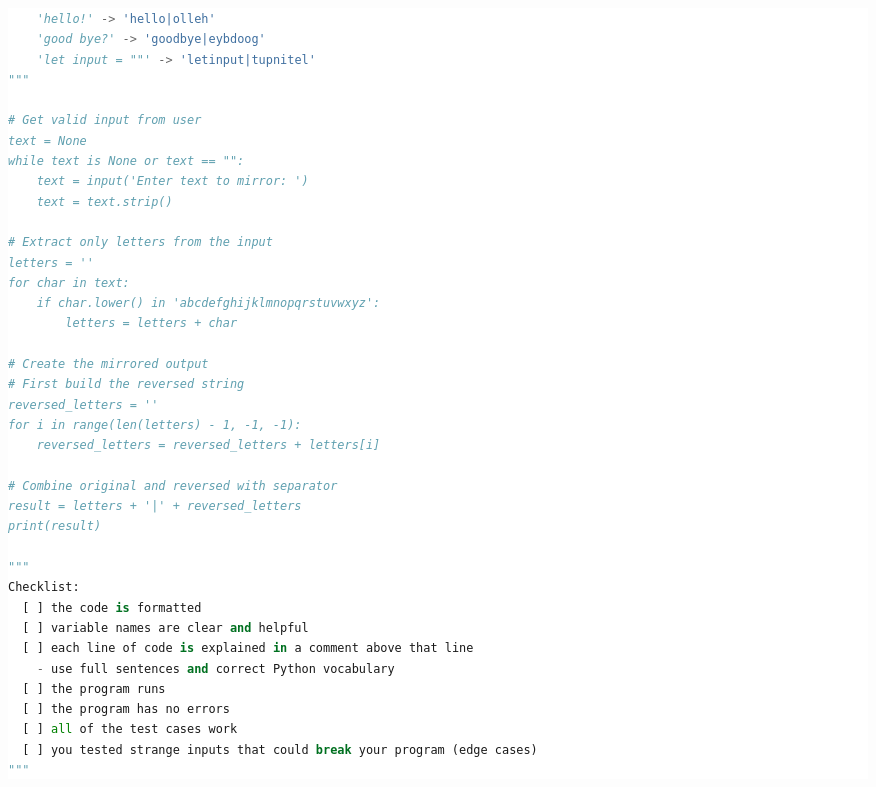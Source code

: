 ```Python
    'hello!' -> 'hello|olleh'
    'good bye?' -> 'goodbye|eybdoog'
    'let input = ""' -> 'letinput|tupnitel'
"""

# Get valid input from user
text = None
while text is None or text == "":
    text = input('Enter text to mirror: ')
    text = text.strip()

# Extract only letters from the input
letters = ''
for char in text:
    if char.lower() in 'abcdefghijklmnopqrstuvwxyz':
        letters = letters + char

# Create the mirrored output
# First build the reversed string
reversed_letters = ''
for i in range(len(letters) - 1, -1, -1):
    reversed_letters = reversed_letters + letters[i]

# Combine original and reversed with separator
result = letters + '|' + reversed_letters
print(result)

"""
Checklist:
  [ ] the code is formatted
  [ ] variable names are clear and helpful
  [ ] each line of code is explained in a comment above that line
    - use full sentences and correct Python vocabulary
  [ ] the program runs
  [ ] the program has no errors
  [ ] all of the test cases work
  [ ] you tested strange inputs that could break your program (edge cases)
"""
```
